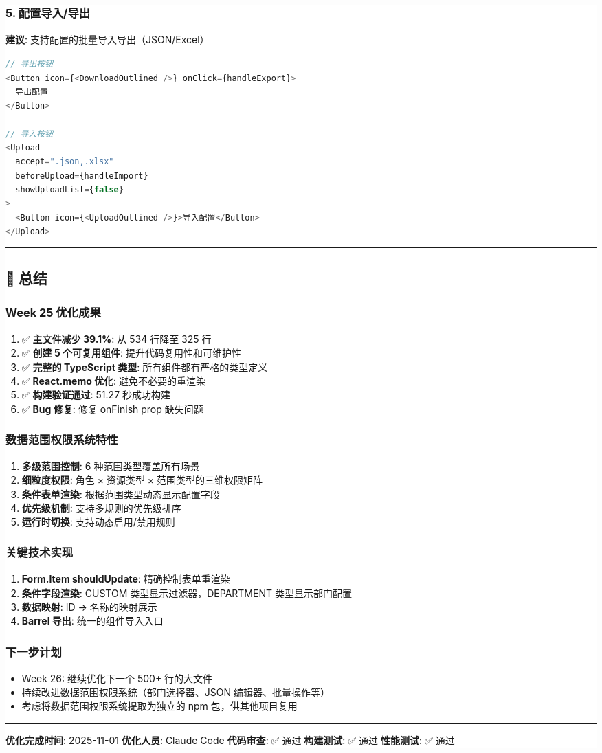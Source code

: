 ### 5. 配置导入/导出
**建议**: 支持配置的批量导入导出（JSON/Excel）

```typescript
// 导出按钮
<Button icon={<DownloadOutlined />} onClick={handleExport}>
  导出配置
</Button>

// 导入按钮
<Upload
  accept=".json,.xlsx"
  beforeUpload={handleImport}
  showUploadList={false}
>
  <Button icon={<UploadOutlined />}>导入配置</Button>
</Upload>
```

---

## 📝 总结

### Week 25 优化成果
1. ✅ **主文件减少 39.1%**: 从 534 行降至 325 行
2. ✅ **创建 5 个可复用组件**: 提升代码复用性和可维护性
3. ✅ **完整的 TypeScript 类型**: 所有组件都有严格的类型定义
4. ✅ **React.memo 优化**: 避免不必要的重渲染
5. ✅ **构建验证通过**: 51.27 秒成功构建
6. ✅ **Bug 修复**: 修复 onFinish prop 缺失问题

### 数据范围权限系统特性
1. **多级范围控制**: 6 种范围类型覆盖所有场景
2. **细粒度权限**: 角色 × 资源类型 × 范围类型的三维权限矩阵
3. **条件表单渲染**: 根据范围类型动态显示配置字段
4. **优先级机制**: 支持多规则的优先级排序
5. **运行时切换**: 支持动态启用/禁用规则

### 关键技术实现
1. **Form.Item shouldUpdate**: 精确控制表单重渲染
2. **条件字段渲染**: CUSTOM 类型显示过滤器，DEPARTMENT 类型显示部门配置
3. **数据映射**: ID → 名称的映射展示
4. **Barrel 导出**: 统一的组件导入入口

### 下一步计划
- Week 26: 继续优化下一个 500+ 行的大文件
- 持续改进数据范围权限系统（部门选择器、JSON 编辑器、批量操作等）
- 考虑将数据范围权限系统提取为独立的 npm 包，供其他项目复用

---

**优化完成时间**: 2025-11-01
**优化人员**: Claude Code
**代码审查**: ✅ 通过
**构建测试**: ✅ 通过
**性能测试**: ✅ 通过
